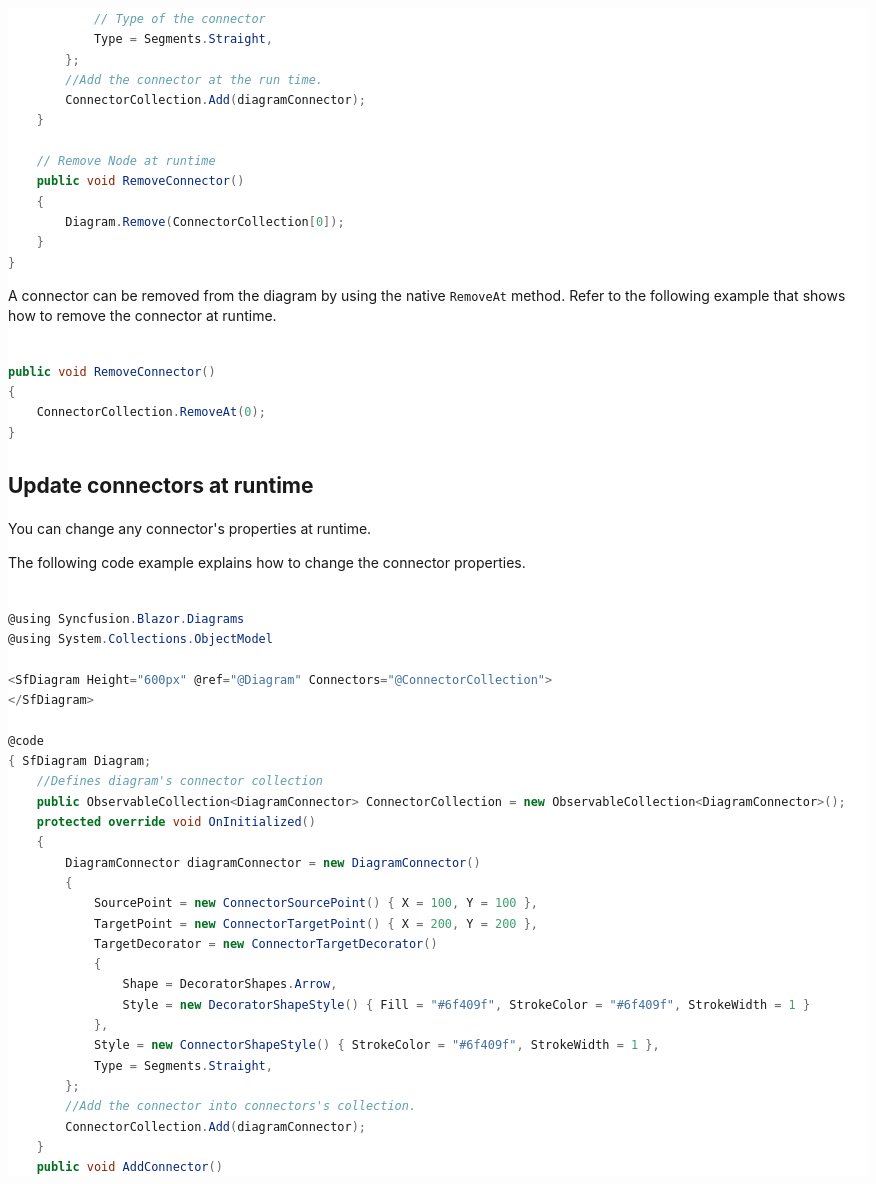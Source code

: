 ```csharp
            // Type of the connector
            Type = Segments.Straight,
        };
        //Add the connector at the run time.
        ConnectorCollection.Add(diagramConnector);
    }

    // Remove Node at runtime
    public void RemoveConnector()
    {
        Diagram.Remove(ConnectorCollection[0]);
    }
}
```

A connector can be removed from the diagram by using the native `RemoveAt` method. Refer to the following example that shows how to remove the connector at runtime.

```csharp

public void RemoveConnector()
{
    ConnectorCollection.RemoveAt(0);
}

```

## Update connectors at runtime

You can change any connector's properties at runtime.

The following code example explains how to change the connector properties.

```csharp

@using Syncfusion.Blazor.Diagrams
@using System.Collections.ObjectModel

<SfDiagram Height="600px" @ref="@Diagram" Connectors="@ConnectorCollection">
</SfDiagram>

@code
{ SfDiagram Diagram;
    //Defines diagram's connector collection
    public ObservableCollection<DiagramConnector> ConnectorCollection = new ObservableCollection<DiagramConnector>();
    protected override void OnInitialized()
    {
        DiagramConnector diagramConnector = new DiagramConnector()
        {
            SourcePoint = new ConnectorSourcePoint() { X = 100, Y = 100 },
            TargetPoint = new ConnectorTargetPoint() { X = 200, Y = 200 },
            TargetDecorator = new ConnectorTargetDecorator()
            {
                Shape = DecoratorShapes.Arrow,
                Style = new DecoratorShapeStyle() { Fill = "#6f409f", StrokeColor = "#6f409f", StrokeWidth = 1 }
            },
            Style = new ConnectorShapeStyle() { StrokeColor = "#6f409f", StrokeWidth = 1 },
            Type = Segments.Straight,
        };
        //Add the connector into connectors's collection.
        ConnectorCollection.Add(diagramConnector);
    }
    public void AddConnector()
```